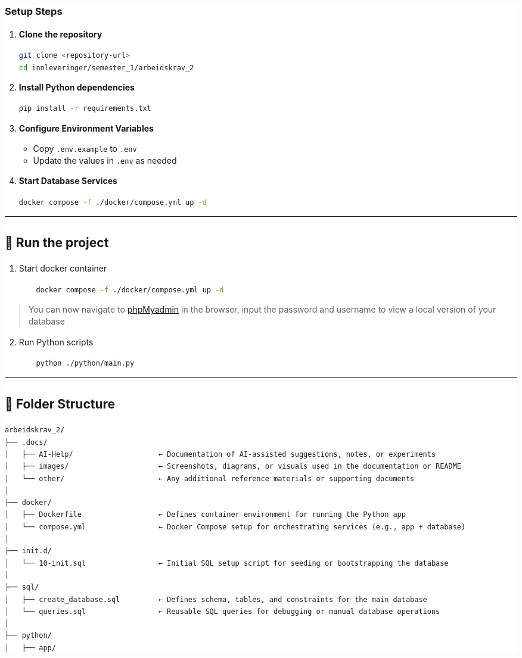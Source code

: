 ### Setup Steps
1. **Clone the repository**
   ```bash
   git clone <repository-url>
   cd innleveringer/semester_1/arbeidskrav_2
   ```

2. **Install Python dependencies**
   ```bash
   pip install -r requirements.txt
   ```

3. **Configure Environment Variables**
   - Copy `.env.example` to `.env`
   - Update the values in `.env` as needed

4. **Start Database Services**
   ```bash
   docker compose -f ./docker/compose.yml up -d
   ```

---

## 🏃 Run the project

1. Start docker container
    ```bash
        docker compose -f ./docker/compose.yml up -d
    ```
> You can now navigate to [phpMyadmin](http://localhost:8080/index.php) in the browser, input the password and username to view a local version of your database

2. Run Python scripts
    ```bash
        python ./python/main.py
    ```
---

## 📂 Folder Structure
```
arbeidskrav_2/
├── .docs/
│   ├── AI-Help/                    ← Documentation of AI-assisted suggestions, notes, or experiments
│   ├── images/                     ← Screenshots, diagrams, or visuals used in the documentation or README
│   └── other/                      ← Any additional reference materials or supporting documents
│
├── docker/
│   ├── Dockerfile                  ← Defines container environment for running the Python app
│   └── compose.yml                 ← Docker Compose setup for orchestrating services (e.g., app + database)
│
├── init.d/
│   └── 10-init.sql                 ← Initial SQL setup script for seeding or bootstrapping the database
│
├── sql/
│   ├── create_database.sql         ← Defines schema, tables, and constraints for the main database
│   └── queries.sql                 ← Reusable SQL queries for debugging or manual database operations
│
├── python/
│   ├── app/
```